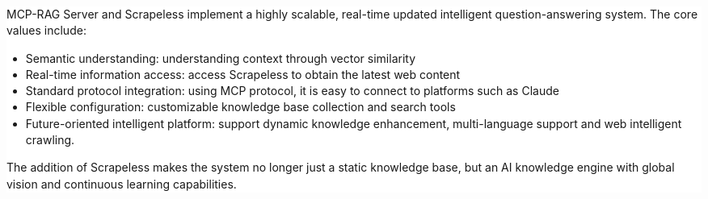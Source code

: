 MCP-RAG Server and Scrapeless implement a highly scalable, real-time updated intelligent question-answering system. The core values include:

- Semantic understanding: understanding context through vector similarity
- Real-time information access: access Scrapeless to obtain the latest web content
- Standard protocol integration: using MCP protocol, it is easy to connect to platforms such as Claude
- Flexible configuration: customizable knowledge base collection and search tools
- Future-oriented intelligent platform: support dynamic knowledge enhancement, multi-language support and web intelligent crawling.
  
The addition of Scrapeless makes the system no longer just a static knowledge base, but an AI knowledge engine with global vision and continuous learning capabilities.
